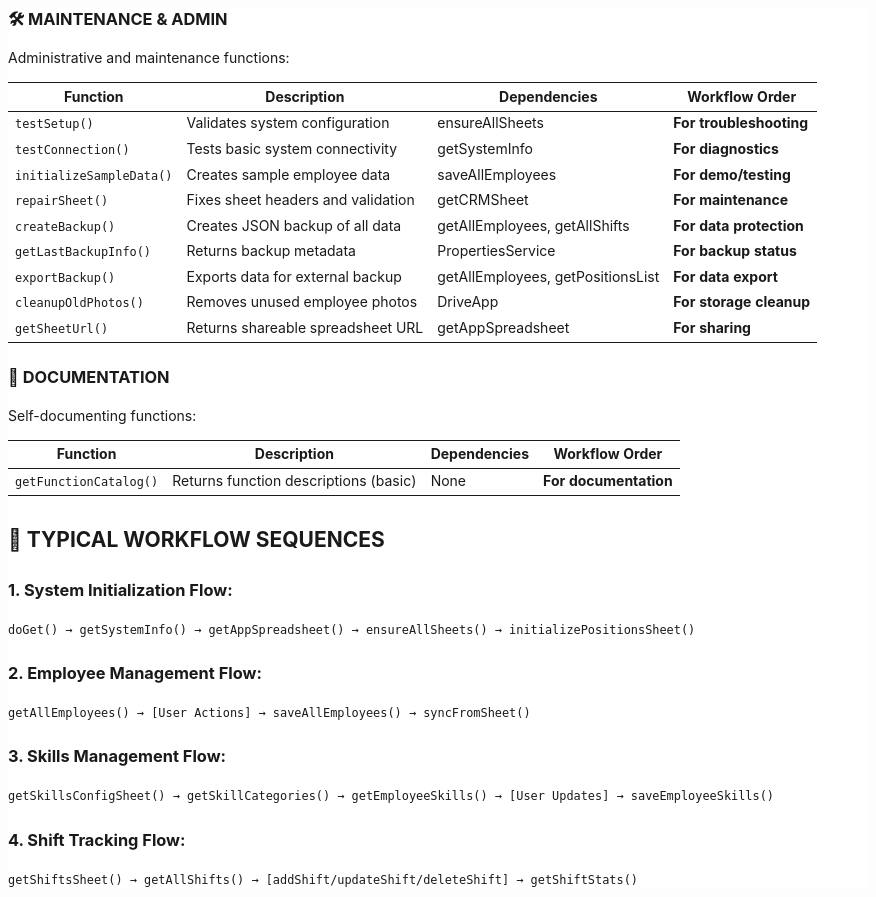 ### 🛠️ **MAINTENANCE & ADMIN**
Administrative and maintenance functions:

| Function | Description | Dependencies | Workflow Order |
|----------|-------------|--------------|----------------|
| `testSetup()` | Validates system configuration | ensureAllSheets | **For troubleshooting** |
| `testConnection()` | Tests basic system connectivity | getSystemInfo | **For diagnostics** |
| `initializeSampleData()` | Creates sample employee data | saveAllEmployees | **For demo/testing** |
| `repairSheet()` | Fixes sheet headers and validation | getCRMSheet | **For maintenance** |
| `createBackup()` | Creates JSON backup of all data | getAllEmployees, getAllShifts | **For data protection** |
| `getLastBackupInfo()` | Returns backup metadata | PropertiesService | **For backup status** |
| `exportBackup()` | Exports data for external backup | getAllEmployees, getPositionsList | **For data export** |
| `cleanupOldPhotos()` | Removes unused employee photos | DriveApp | **For storage cleanup** |
| `getSheetUrl()` | Returns shareable spreadsheet URL | getAppSpreadsheet | **For sharing** |

### 📖 **DOCUMENTATION**
Self-documenting functions:

| Function | Description | Dependencies | Workflow Order |
|----------|-------------|--------------|----------------|
| `getFunctionCatalog()` | Returns function descriptions (basic) | None | **For documentation** |

## 🔄 **TYPICAL WORKFLOW SEQUENCES**

### **1. System Initialization Flow:**
```
doGet() → getSystemInfo() → getAppSpreadsheet() → ensureAllSheets() → initializePositionsSheet()
```

### **2. Employee Management Flow:**
```
getAllEmployees() → [User Actions] → saveAllEmployees() → syncFromSheet()
```

### **3. Skills Management Flow:**
```
getSkillsConfigSheet() → getSkillCategories() → getEmployeeSkills() → [User Updates] → saveEmployeeSkills()
```

### **4. Shift Tracking Flow:**
```
getShiftsSheet() → getAllShifts() → [addShift/updateShift/deleteShift] → getShiftStats()
```
